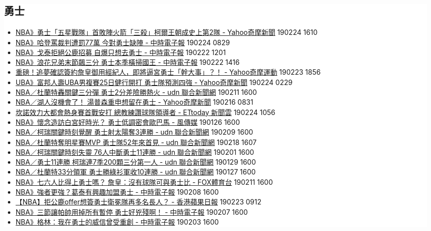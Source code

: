## 勇士


- [NBA》勇士「五星戰隊」首敗陣火箭「三殺」柯爾王朝成史上第2隊 - Yahoo奇摩新聞](https://tw.news.yahoo.com/nba-%E5%8B%87%E5%A3%AB-%E4%BA%94%E6%98%9F%E6%88%B0%E9%9A%8A-%E9%A6%96%E6%95%97%E9%99%A3-%E7%81%AB%E7%AE%AD-081001782.html "NBA》勇士「五星戰隊」首敗陣火箭「三殺」柯爾王朝成史上第2隊 - Yahoo奇摩新聞") 190224 1610
- [NBA》哈登罵裁判遭罰77萬 今對勇士缺陣 - 中時電子報](https://www.chinatimes.com/realtimenews/20190224000933-260403 "NBA》哈登罵裁判遭罰77萬 今對勇士缺陣 - 中時電子報") 190224 0829
- [NBA》戈泰拒絕公鹿招募 自爆只想去勇士 - 中時電子報](https://www.chinatimes.com/realtimenews/20190222001878-260403 "NBA》戈泰拒絕公鹿招募 自爆只想去勇士 - 中時電子報") 190222 1201
- [NBA》浪花兄弟末節飆三分 勇士本季橫掃國王 - 中時電子報](https://www.chinatimes.com/realtimenews/20190222002381-260403 "NBA》浪花兄弟末節飆三分 勇士本季橫掃國王 - 中時電子報") 190222 1416
- [重磅！追夢確認簽約詹皇御用經紀人，即將逼宮勇士「幹大事」？！ - Yahoo奇摩運動](https://tw.sports.yahoo.com/news/%E9%87%8D%E7%A3%85%EF%BC%81%E8%BF%BD%E5%A4%A2%E7%A2%BA%E8%AA%8D%E7%B0%BD%E7%B4%84%E8%A9%B9%E7%9A%87%E5%BE%A1%E7%94%A8%E7%B6%93%E7%B4%80%E4%BA%BA%EF%BC%8C%E5%8D%B3%E5%B0%87%E9%80%BC%E5%AE%AE%E5%8B%87-105637264.html "重磅！追夢確認簽約詹皇御用經紀人，即將逼宮勇士「幹大事」？！ - Yahoo奇摩運動") 190223 1856
- [UBA》富邦人壽UBA男複賽25日健行開打 勇士隊預測四強 - Yahoo奇摩新聞](https://tw.news.yahoo.com/uba-%E5%AF%8C%E9%82%A6%E4%BA%BA%E5%A3%BDuba%E7%94%B7%E8%A4%87%E8%B3%BD25%E6%97%A5%E5%81%A5%E8%A1%8C%E9%96%8B%E6%89%93-%E5%8B%87%E5%A3%AB%E9%9A%8A%E9%A0%90%E6%B8%AC%E5%9B%9B%E5%BC%B7-182937939.html "UBA》富邦人壽UBA男複賽25日健行開打 勇士隊預測四強 - Yahoo奇摩新聞") 190224 0229
- [NBA／杜蘭特轟關鍵三分彈 勇士2分差險勝熱火 - udn 聯合新聞網](https://udn.com/news/story/7002/3637308 "NBA／杜蘭特轟關鍵三分彈 勇士2分差險勝熱火 - udn 聯合新聞網") 190211 1600
- [NBA／湖人沒機會了！ 湯普森重申想留在勇士 - Yahoo奇摩新聞](https://tw.news.yahoo.com/nba-%E6%B9%96%E4%BA%BA%E6%B2%92%E6%A9%9F%E6%9C%83%E4%BA%86-%E6%B9%AF%E6%99%AE%E6%A3%AE%E9%87%8D%E7%94%B3%E6%83%B3%E7%95%99%E5%9C%A8%E5%8B%87%E5%A3%AB-003135448.html "NBA／湖人沒機會了！ 湯普森重申想留在勇士 - Yahoo奇摩新聞") 190216 0831
- [坎諾效力大都會熱身賽首戰安打 總教練讚球隊領導者 - ETtoday 新聞雲](https://sports.ettoday.net/news/1385421 "坎諾效力大都會熱身賽首戰安打 總教練讚球隊領導者 - ETtoday 新聞雲") 190224 1056
- [NBA》懷念造訪白宮好時光？ 勇士低調密會歐巴馬 - 風傳媒](https://www.storm.mg/article/874542 "NBA》懷念造訪白宮好時光？ 勇士低調密會歐巴馬 - 風傳媒") 190126 1600
- [NBA／柯瑞關鍵時刻覺醒 勇士射太陽奪3連勝 - udn 聯合新聞網](https://udn.com/news/story/7002/3634844 "NBA／柯瑞關鍵時刻覺醒 勇士射太陽奪3連勝 - udn 聯合新聞網") 190209 1600
- [NBA／杜蘭特奪明星賽MVP 勇士隊52年來首見 - udn 聯合新聞網](https://udn.com/news/story/7002/3650539 "NBA／杜蘭特奪明星賽MVP 勇士隊52年來首見 - udn 聯合新聞網") 190218 1607
- [NBA／柯瑞關鍵時刻失靈 76人中斷勇士11連勝 - udn 聯合新聞網](https://udn.com/news/story/7002/3627342 "NBA／柯瑞關鍵時刻失靈 76人中斷勇士11連勝 - udn 聯合新聞網") 190201 1600
- [NBA／勇士11連勝 柯瑞連7季200顆三分第一人 - udn 聯合新聞網](https://udn.com/news/story/7002/3620337 "NBA／勇士11連勝 柯瑞連7季200顆三分第一人 - udn 聯合新聞網") 190129 1600
- [NBA／杜蘭特33分領軍 勇士勝綠衫軍收10連勝 - udn 聯合新聞網](https://udn.com/news/story/7002/3617156 "NBA／杜蘭特33分領軍 勇士勝綠衫軍收10連勝 - udn 聯合新聞網") 190127 1600
- [NBA》七六人比得上勇士嗎？ 詹皇：沒有球隊可與勇士比 - FOX體育台](https://www.foxsports.com.tw/basketball/nba/820214/nba%E3%80%8B%E4%B8%83%E5%85%AD%E4%BA%BA%E6%AF%94%E5%BE%97%E4%B8%8A%E5%8B%87%E5%A3%AB%E5%97%8E%EF%BC%9F-%E8%A9%B9%E7%9A%87%EF%BC%9A%E6%B2%92%E6%9C%89%E7%90%83%E9%9A%8A%E5%8F%AF%E8%88%87%E5%8B%87/ "NBA》七六人比得上勇士嗎？ 詹皇：沒有球隊可與勇士比 - FOX體育台") 190211 1600
- [NBA》強者更強？葛泰有興趣加盟勇士 - 中時電子報](https://www.chinatimes.com/realtimenews/20190208000283-260403 "NBA》強者更強？葛泰有興趣加盟勇士 - 中時電子報") 190208 1600
- [【NBA】拒公鹿offer想簽勇士衛冕隊再多名長人？ - 香港蘋果日報](https://hk.sports.appledaily.com/sports/realtime/article/20190223/59292344 "【NBA】拒公鹿offer想簽勇士衛冕隊再多名長人？ - 香港蘋果日報") 190223 0912
- [NBA》三節讓帕帥用掉所有暫停 勇士好兇殘啊！ - 中時電子報](https://www.chinatimes.com/realtimenews/20190207000947-260403 "NBA》三節讓帕帥用掉所有暫停 勇士好兇殘啊！ - 中時電子報") 190207 1600
- [NBA》格林：我在勇士的威信曾受重創 - 中時電子報](https://www.chinatimes.com/realtimenews/20190203000899-260403 "NBA》格林：我在勇士的威信曾受重創 - 中時電子報") 190203 1600
